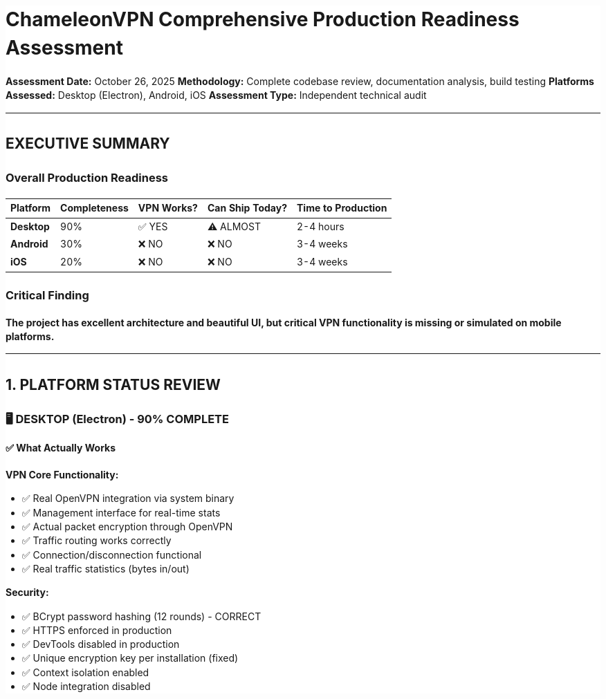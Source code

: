 # ChameleonVPN Comprehensive Production Readiness Assessment

**Assessment Date:** October 26, 2025
**Methodology:** Complete codebase review, documentation analysis, build testing
**Platforms Assessed:** Desktop (Electron), Android, iOS
**Assessment Type:** Independent technical audit

---

## EXECUTIVE SUMMARY

### Overall Production Readiness

| Platform | Completeness | VPN Works? | Can Ship Today? | Time to Production |
|----------|--------------|------------|-----------------|-------------------|
| **Desktop** | 90% | ✅ YES | ⚠️ ALMOST | 2-4 hours |
| **Android** | 30% | ❌ NO | ❌ NO | 3-4 weeks |
| **iOS** | 20% | ❌ NO | ❌ NO | 3-4 weeks |

### Critical Finding

**The project has excellent architecture and beautiful UI, but critical VPN functionality is missing or simulated on mobile platforms.**

---

## 1. PLATFORM STATUS REVIEW

### 🖥️ DESKTOP (Electron) - 90% COMPLETE

#### ✅ What Actually Works

**VPN Core Functionality:**
- ✅ Real OpenVPN integration via system binary
- ✅ Management interface for real-time stats
- ✅ Actual packet encryption through OpenVPN
- ✅ Traffic routing works correctly
- ✅ Connection/disconnection functional
- ✅ Real traffic statistics (bytes in/out)

**Security:**
- ✅ BCrypt password hashing (12 rounds) - CORRECT
- ✅ HTTPS enforced in production
- ✅ DevTools disabled in production
- ✅ Unique encryption key per installation (fixed)
- ✅ Context isolation enabled
- ✅ Node integration disabled
